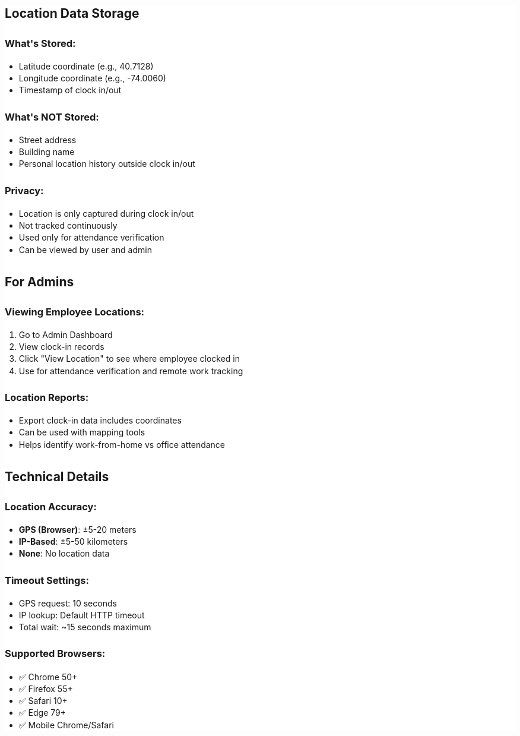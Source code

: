 ## Location Data Storage

### What's Stored:
- Latitude coordinate (e.g., 40.7128)
- Longitude coordinate (e.g., -74.0060)
- Timestamp of clock in/out

### What's NOT Stored:
- Street address
- Building name
- Personal location history outside clock in/out

### Privacy:
- Location is only captured during clock in/out
- Not tracked continuously
- Used only for attendance verification
- Can be viewed by user and admin

## For Admins

### Viewing Employee Locations:
1. Go to Admin Dashboard
2. View clock-in records
3. Click "View Location" to see where employee clocked in
4. Use for attendance verification and remote work tracking

### Location Reports:
- Export clock-in data includes coordinates
- Can be used with mapping tools
- Helps identify work-from-home vs office attendance

## Technical Details

### Location Accuracy:
- **GPS (Browser)**: ±5-20 meters
- **IP-Based**: ±5-50 kilometers
- **None**: No location data

### Timeout Settings:
- GPS request: 10 seconds
- IP lookup: Default HTTP timeout
- Total wait: ~15 seconds maximum

### Supported Browsers:
- ✅ Chrome 50+
- ✅ Firefox 55+
- ✅ Safari 10+
- ✅ Edge 79+
- ✅ Mobile Chrome/Safari
